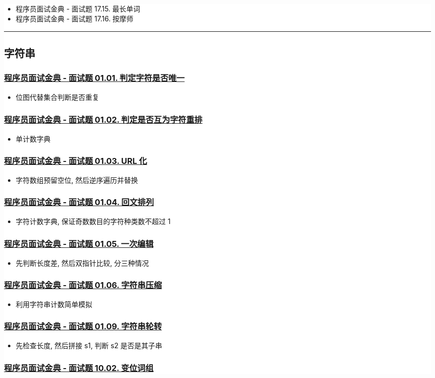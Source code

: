   - 程序员面试金典 - 面试题 17.15. 最长单词
  - 程序员面试金典 - 面试题 17.16. 按摩师

---

## 字符串

### [程序员面试金典 - 面试题 01.01. 判定字符是否唯一](https://mp.weixin.qq.com/s?__biz=MzA5MDk1MjI5MA==&mid=2247484166&idx=1&sn=afb30f8cf895903794b38f945aff3857&cur_album_id=1541331841138425861#rd)

- 位图代替集合判断是否重复

### [程序员面试金典 - 面试题 01.02. 判定是否互为字符重排](https://mp.weixin.qq.com/s?__biz=MzA5MDk1MjI5MA==&mid=2247484167&idx=1&sn=41fa01d4fca79e7df05de34fc5665786&cur_album_id=1541331841138425861#rd)

- 单计数字典

### [程序员面试金典 - 面试题 01.03. URL 化](https://mp.weixin.qq.com/s?__biz=MzA5MDk1MjI5MA==&mid=2247484168&idx=1&sn=2b27449bd23f22c97efece27e3ac18bd#rd)

- 字符数组预留空位, 然后逆序遍历并替换

### [程序员面试金典 - 面试题 01.04. 回文排列](https://mp.weixin.qq.com/s?__biz=MzA5MDk1MjI5MA==&mid=2247484169&idx=1&sn=ef1b6ae1b55c5a29705a840e39e5a351#rd)

- 字符计数字典, 保证奇数数目的字符种类数不超过 1

### [程序员面试金典 - 面试题 01.05. 一次编辑](https://mp.weixin.qq.com/s?__biz=MzA5MDk1MjI5MA==&mid=2247484171&idx=1&sn=0b3d8a5eb2e5911ac4677cfbbc7303f0#rd)

- 先判断长度差, 然后双指针比较, 分三种情况

### [程序员面试金典 - 面试题 01.06. 字符串压缩](https://mp.weixin.qq.com/s?__biz=MzA5MDk1MjI5MA==&mid=2247484172&idx=1&sn=048c2ea0c6abcbbc1f795f912a5d4d38#rd)

- 利用字符串计数简单模拟

### [程序员面试金典 - 面试题 01.09. 字符串轮转](https://mp.weixin.qq.com/s?__biz=MzA5MDk1MjI5MA==&mid=2247484176&idx=1&sn=317edc355fc8544b61b414a791295365#rd)

- 先检查长度, 然后拼接 s1, 判断 s2 是否是其子串

### [程序员面试金典 - 面试题 10.02. 变位词组](https://mp.weixin.qq.com/s?__biz=MzA5MDk1MjI5MA==&mid=2247484327&idx=1&sn=a594c3d4de737d9d3f035f6f13dd565c#rd)
